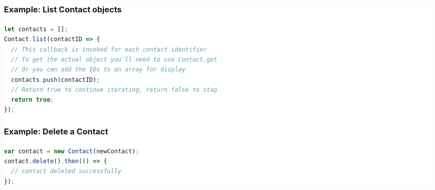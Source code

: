 ### Example: List Contact objects

```jsx
let contacts = [];
Contact.list(contactID => {
  // This callback is invoked for each contact identifier
  // To get the actual object you'll need to use Contact.get
  // Or you can add the IDs to an array for display
  contacts.push(contactID);
  // Return true to continue iterating, return false to stop
  return true;
});
```

### Example: Delete a Contact

```jsx
var contact = new Contact(newContact);
contact.delete().then(() => {
  // contact deleted successfully
});
```
